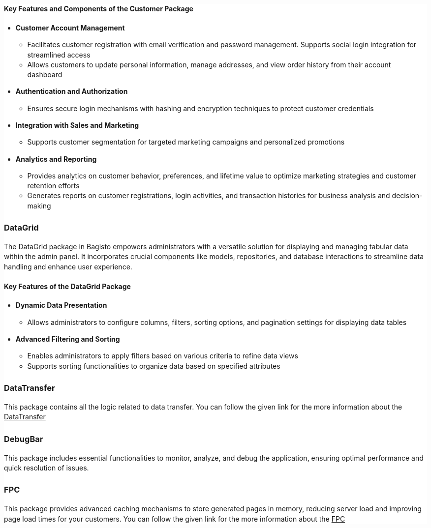 #### Key Features and Components of the Customer Package

- **Customer Account Management**
  - Facilitates customer registration with email verification and password management. Supports social login integration for streamlined access
  - Allows customers to update personal information, manage addresses, and view order history from their account dashboard

- **Authentication and Authorization**
  - Ensures secure login mechanisms with hashing and encryption techniques to protect customer credentials

- **Integration with Sales and Marketing**
  - Supports customer segmentation for targeted marketing campaigns and personalized promotions

- **Analytics and Reporting**
  - Provides analytics on customer behavior, preferences, and lifetime value to optimize marketing strategies and customer retention efforts
  - Generates reports on customer registrations, login activities, and transaction histories for business analysis and decision-making


### DataGrid

The DataGrid package in Bagisto empowers administrators with a versatile solution for displaying and managing tabular data within the admin panel. It incorporates crucial components like models, repositories, and database interactions to streamline data handling and enhance user experience.

#### Key Features of the DataGrid Package

- **Dynamic Data Presentation**
  - Allows administrators to configure columns, filters, sorting options, and pagination settings for displaying data tables

- **Advanced Filtering and Sorting**
  - Enables administrators to apply filters based on various criteria to refine data views
  - Supports sorting functionalities to organize data based on specified attributes

### DataTransfer

This package contains all the logic related to data transfer. You can follow the given link for the more information about the [DataTransfer](https://bagisto.com/en/how-to-bulk-import-products-in-bagisto-2-1-0/)

### DebugBar

This package includes essential functionalities to monitor, analyze, and debug the application, ensuring optimal performance and quick resolution of issues.

### FPC

This package provides advanced caching mechanisms to store generated pages in memory, reducing server load and improving page load times for your customers. You can follow the given link for the more information about the [FPC](https://bagisto.com/en/optimizing-bagisto-e-commerce-a-deep-dive-into-full-page-cache-implementation/)
